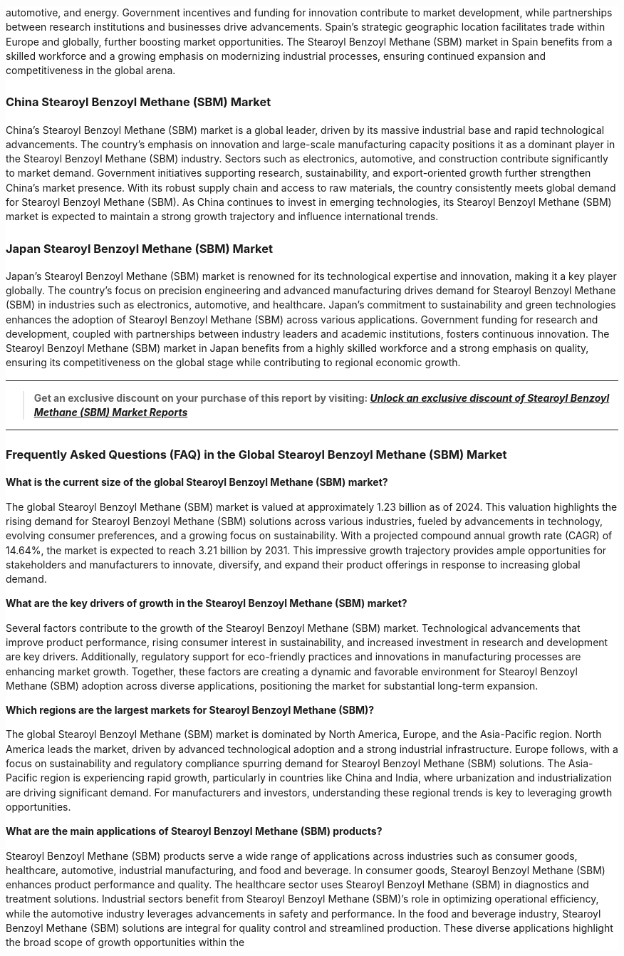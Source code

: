 automotive, and energy. Government incentives and funding for innovation contribute to market development, while partnerships between research institutions and businesses drive advancements. Spain&rsquo;s strategic geographic location facilitates trade within Europe and globally, further boosting market opportunities. The Stearoyl Benzoyl Methane (SBM) market in Spain benefits from a skilled workforce and a growing emphasis on modernizing industrial processes, ensuring continued expansion and competitiveness in the global arena.</p><h3>China Stearoyl Benzoyl Methane (SBM) Market</h3><p>China&rsquo;s Stearoyl Benzoyl Methane (SBM) market is a global leader, driven by its massive industrial base and rapid technological advancements. The country&rsquo;s emphasis on innovation and large-scale manufacturing capacity positions it as a dominant player in the Stearoyl Benzoyl Methane (SBM) industry. Sectors such as electronics, automotive, and construction contribute significantly to market demand. Government initiatives supporting research, sustainability, and export-oriented growth further strengthen China&rsquo;s market presence. With its robust supply chain and access to raw materials, the country consistently meets global demand for Stearoyl Benzoyl Methane (SBM). As China continues to invest in emerging technologies, its Stearoyl Benzoyl Methane (SBM) market is expected to maintain a strong growth trajectory and influence international trends.</p><h3>Japan Stearoyl Benzoyl Methane (SBM) Market</h3><p>Japan&rsquo;s Stearoyl Benzoyl Methane (SBM) market is renowned for its technological expertise and innovation, making it a key player globally. The country&rsquo;s focus on precision engineering and advanced manufacturing drives demand for Stearoyl Benzoyl Methane (SBM) in industries such as electronics, automotive, and healthcare. Japan&rsquo;s commitment to sustainability and green technologies enhances the adoption of Stearoyl Benzoyl Methane (SBM) across various applications. Government funding for research and development, coupled with partnerships between industry leaders and academic institutions, fosters continuous innovation. The Stearoyl Benzoyl Methane (SBM) market in Japan benefits from a highly skilled workforce and a strong emphasis on quality, ensuring its competitiveness on the global stage while contributing to regional economic growth.</p><hr /><blockquote><p><strong>Get an exclusive discount on your purchase of this report by visiting: <em><a href="://marketresearchpulse.com/ask-for-discount/10093?utm_source=Github&amp;utm_medium=020">Unlock an exclusive discount of Stearoyl Benzoyl Methane (SBM) Market Reports</a></em>&nbsp;</strong></p></blockquote><hr /><h3>Frequently Asked Questions (FAQ) in the Global Stearoyl Benzoyl Methane (SBM) Market</h3><p><strong>What is the current size of the global Stearoyl Benzoyl Methane (SBM) market?</strong></p><p>The global Stearoyl Benzoyl Methane (SBM) market is valued at approximately 1.23 billion as of 2024. This valuation highlights the rising demand for Stearoyl Benzoyl Methane (SBM) solutions across various industries, fueled by advancements in technology, evolving consumer preferences, and a growing focus on sustainability. With a projected compound annual growth rate (CAGR) of 14.64%, the market is expected to reach 3.21 billion by 2031. This impressive growth trajectory provides ample opportunities for stakeholders and manufacturers to innovate, diversify, and expand their product offerings in response to increasing global demand.</p><p><strong>What are the key drivers of growth in the Stearoyl Benzoyl Methane (SBM) market?</strong></p><p>Several factors contribute to the growth of the Stearoyl Benzoyl Methane (SBM) market. Technological advancements that improve product performance, rising consumer interest in sustainability, and increased investment in research and development are key drivers. Additionally, regulatory support for eco-friendly practices and innovations in manufacturing processes are enhancing market growth. Together, these factors are creating a dynamic and favorable environment for Stearoyl Benzoyl Methane (SBM) adoption across diverse applications, positioning the market for substantial long-term expansion.</p><p><strong>Which regions are the largest markets for Stearoyl Benzoyl Methane (SBM)?</strong></p><p>The global Stearoyl Benzoyl Methane (SBM) market is dominated by North America, Europe, and the Asia-Pacific region. North America leads the market, driven by advanced technological adoption and a strong industrial infrastructure. Europe follows, with a focus on sustainability and regulatory compliance spurring demand for Stearoyl Benzoyl Methane (SBM) solutions. The Asia-Pacific region is experiencing rapid growth, particularly in countries like China and India, where urbanization and industrialization are driving significant demand. For manufacturers and investors, understanding these regional trends is key to leveraging growth opportunities.</p><p><strong>What are the main applications of Stearoyl Benzoyl Methane (SBM) products?</strong></p><p>Stearoyl Benzoyl Methane (SBM) products serve a wide range of applications across industries such as consumer goods, healthcare, automotive, industrial manufacturing, and food and beverage. In consumer goods, Stearoyl Benzoyl Methane (SBM) enhances product performance and quality. The healthcare sector uses Stearoyl Benzoyl Methane (SBM) in diagnostics and treatment solutions. Industrial sectors benefit from Stearoyl Benzoyl Methane (SBM)&rsquo;s role in optimizing operational efficiency, while the automotive industry leverages advancements in safety and performance. In the food and beverage industry, Stearoyl Benzoyl Methane (SBM) solutions are integral for quality control and streamlined production. These diverse applications highlight the broad scope of growth opportunities within the
